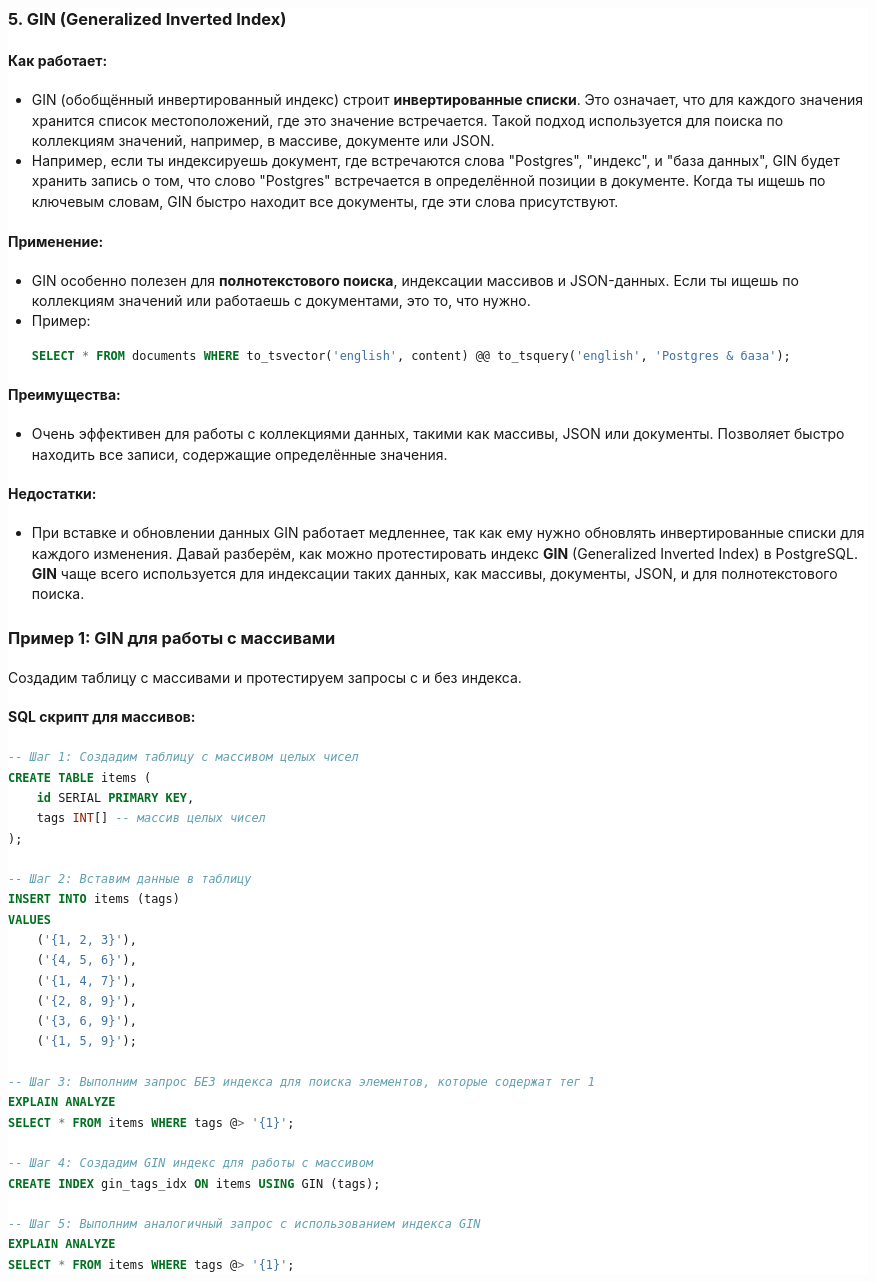 ### 5. **GIN (Generalized Inverted Index)**

#### Как работает:
- GIN (обобщённый инвертированный индекс) строит **инвертированные списки**. Это означает, что для каждого значения хранится список местоположений, где это значение встречается. Такой подход используется для поиска по коллекциям значений, например, в массиве, документе или JSON.
- Например, если ты индексируешь документ, где встречаются слова "Postgres", "индекс", и "база данных", GIN будет хранить запись о том, что слово "Postgres" встречается в определённой позиции в документе. Когда ты ищешь по ключевым словам, GIN быстро находит все документы, где эти слова присутствуют.

#### Применение:
- GIN особенно полезен для **полнотекстового поиска**, индексации массивов и JSON-данных. Если ты ищешь по коллекциям значений или работаешь с документами, это то, что нужно.
- Пример:
  ```sql
  SELECT * FROM documents WHERE to_tsvector('english', content) @@ to_tsquery('english', 'Postgres & база');
  ```

#### Преимущества:
- Очень эффективен для работы с коллекциями данных, такими как массивы, JSON или документы. Позволяет быстро находить все записи, содержащие определённые значения.

#### Недостатки:
- При вставке и обновлении данных GIN работает медленнее, так как ему нужно обновлять инвертированные списки для каждого изменения.
  Давай разберём, как можно протестировать индекс **GIN** (Generalized Inverted Index) в PostgreSQL. **GIN** чаще всего используется для индексации таких данных, как массивы, документы, JSON, и для полнотекстового поиска.

### Пример 1: GIN для работы с массивами

Создадим таблицу с массивами и протестируем запросы с и без индекса.

#### SQL скрипт для массивов:

```sql
-- Шаг 1: Создадим таблицу с массивом целых чисел
CREATE TABLE items (
    id SERIAL PRIMARY KEY,
    tags INT[] -- массив целых чисел
);

-- Шаг 2: Вставим данные в таблицу
INSERT INTO items (tags)
VALUES
    ('{1, 2, 3}'),
    ('{4, 5, 6}'),
    ('{1, 4, 7}'),
    ('{2, 8, 9}'),
    ('{3, 6, 9}'),
    ('{1, 5, 9}');

-- Шаг 3: Выполним запрос БЕЗ индекса для поиска элементов, которые содержат тег 1
EXPLAIN ANALYZE
SELECT * FROM items WHERE tags @> '{1}';

-- Шаг 4: Создадим GIN индекс для работы с массивом
CREATE INDEX gin_tags_idx ON items USING GIN (tags);

-- Шаг 5: Выполним аналогичный запрос с использованием индекса GIN
EXPLAIN ANALYZE
SELECT * FROM items WHERE tags @> '{1}';
```